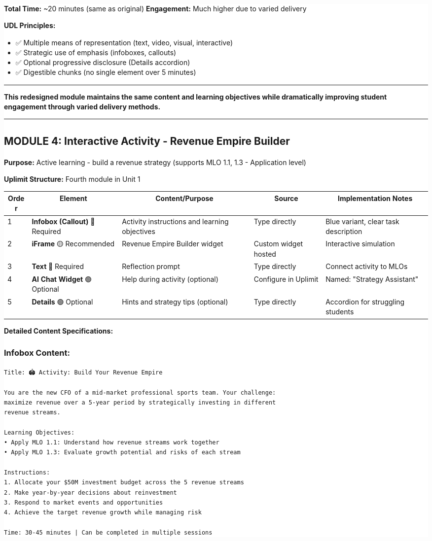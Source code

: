 **Total Time:** ~20 minutes (same as original)
**Engagement:** Much higher due to varied delivery

**UDL Principles:**
- ✅ Multiple means of representation (text, video, visual, interactive)
- ✅ Strategic use of emphasis (infoboxes, callouts)
- ✅ Optional progressive disclosure (Details accordion)
- ✅ Digestible chunks (no single element over 5 minutes)

---

**This redesigned module maintains the same content and learning objectives while dramatically improving student engagement through varied delivery methods.**

---

## MODULE 4: Interactive Activity - Revenue Empire Builder
**Purpose:** Active learning - build a revenue strategy (supports MLO 1.1, 1.3 - Application level)

**Uplimit Structure:** Fourth module in Unit 1

| Order | Element | Content/Purpose | Source | Implementation Notes |
|-------|---------|----------------|--------|---------------------|
| 1 | **Infobox (Callout)** 🔴 Required | Activity instructions and learning objectives | Type directly | Blue variant, clear task description |
| 2 | **iFrame** 🟡 Recommended | Revenue Empire Builder widget | Custom widget hosted | Interactive simulation |
| 3 | **Text** 🔴 Required | Reflection prompt | Type directly | Connect activity to MLOs |
| 4 | **AI Chat Widget** 🟢 Optional | Help during activity (optional) | Configure in Uplimit | Named: "Strategy Assistant" |
| 5 | **Details** 🟢 Optional | Hints and strategy tips (optional) | Type directly | Accordion for struggling students |

**Detailed Content Specifications:**

### Infobox Content:
```
Title: 🏟️ Activity: Build Your Revenue Empire

You are the new CFO of a mid-market professional sports team. Your challenge:
maximize revenue over a 5-year period by strategically investing in different
revenue streams.

Learning Objectives:
• Apply MLO 1.1: Understand how revenue streams work together
• Apply MLO 1.3: Evaluate growth potential and risks of each stream

Instructions:
1. Allocate your $50M investment budget across the 5 revenue streams
2. Make year-by-year decisions about reinvestment
3. Respond to market events and opportunities
4. Achieve the target revenue growth while managing risk

Time: 30-45 minutes | Can be completed in multiple sessions
```
